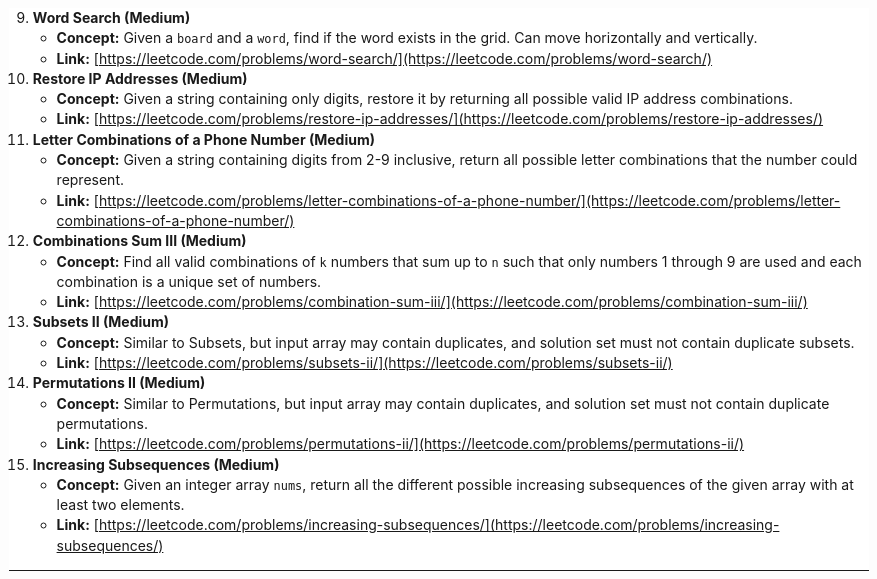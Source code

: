 9.  **Word Search (Medium)**
    * **Concept:** Given a `board` and a `word`, find if the word exists in the grid. Can move horizontally and vertically.
    * **Link:** [https://leetcode.com/problems/word-search/](https://leetcode.com/problems/word-search/)
10. **Restore IP Addresses (Medium)**
    * **Concept:** Given a string containing only digits, restore it by returning all possible valid IP address combinations.
    * **Link:** [https://leetcode.com/problems/restore-ip-addresses/](https://leetcode.com/problems/restore-ip-addresses/)
11. **Letter Combinations of a Phone Number (Medium)**
    * **Concept:** Given a string containing digits from 2-9 inclusive, return all possible letter combinations that the number could represent.
    * **Link:** [https://leetcode.com/problems/letter-combinations-of-a-phone-number/](https://leetcode.com/problems/letter-combinations-of-a-phone-number/)
12. **Combinations Sum III (Medium)**
    * **Concept:** Find all valid combinations of `k` numbers that sum up to `n` such that only numbers 1 through 9 are used and each combination is a unique set of numbers.
    * **Link:** [https://leetcode.com/problems/combination-sum-iii/](https://leetcode.com/problems/combination-sum-iii/)
13. **Subsets II (Medium)**
    * **Concept:** Similar to Subsets, but input array may contain duplicates, and solution set must not contain duplicate subsets.
    * **Link:** [https://leetcode.com/problems/subsets-ii/](https://leetcode.com/problems/subsets-ii/)
14. **Permutations II (Medium)**
    * **Concept:** Similar to Permutations, but input array may contain duplicates, and solution set must not contain duplicate permutations.
    * **Link:** [https://leetcode.com/problems/permutations-ii/](https://leetcode.com/problems/permutations-ii/)
15. **Increasing Subsequences (Medium)**
    * **Concept:** Given an integer array `nums`, return all the different possible increasing subsequences of the given array with at least two elements.
    * **Link:** [https://leetcode.com/problems/increasing-subsequences/](https://leetcode.com/problems/increasing-subsequences/)

---
